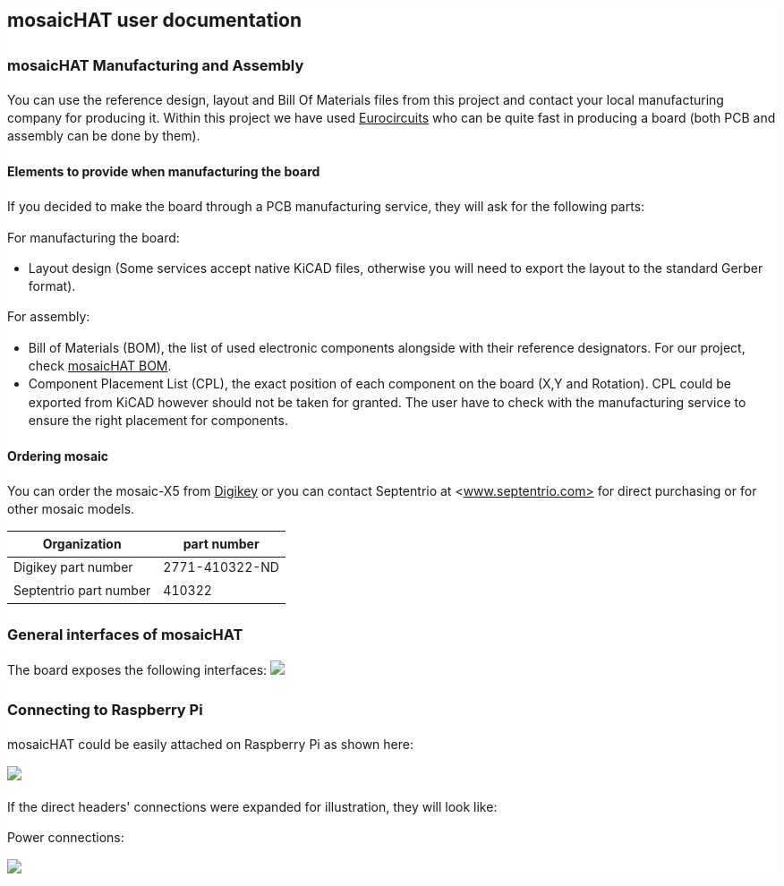 ## mosaicHAT user documentation
### mosaicHAT Manufacturing and Assembly
You can use the reference design, layout and Bill Of Materials files from this project and contact your local manufacturing company for producing it. Within this project we have used [Eurocircuits](https://www.eurocircuits.com/) who can be quite fast in producing a board  (both PCB and assembly can be done by them).

#### Elements to provide when manufacturing the board

If you decided to make the board through a PCB manufacturing service, they will ask for the following parts:

For manufacturing the board:

- Layout design (Some services accept native KiCAD files, otherwise you will need to export the layout to the standard Gerber format).

For assembly:

- Bill of Materials (BOM), the list of used electronic components alongside with their reference designators. For our project, check [mosaicHAT BOM](BOM/mosaicHAT_BOM.xlsx).
- Component Placement List (CPL), the exact position of each component on the board (X,Y and Rotation). CPL could be exported from KiCAD however should not be taken for granted. The user have to check with the manufacturing service to ensure the right placement for components.

#### Ordering mosaic
You can order the mosaic-X5 from [Digikey](https://www.digikey.com/en/product-highlight/s/septentrio/mosaic-x5-module) or you can contact Septentrio at <www.septentrio.com> for direct purchasing or for other mosaic models.

|Organization | part number|
|--------|----------|
|Digikey part number | 2771-410322-ND |
|Septentrio part number| 410322|


### General interfaces of mosaicHAT
The board exposes the following interfaces:
<img src="doc_resources/mosaicHAT_features.png" width="80%">

### Connecting to Raspberry Pi

mosaicHAT could be easily attached on Raspberry Pi as shown here:

<img src="doc_resources/mosaicHAT_attached_RPi.png" width="60%">

If the direct headers' connections were expanded for illustration, they will look like:

Power connections:

<img src="doc_resources/mosiacHAT_RPi_connections_power.png" width="60%">
